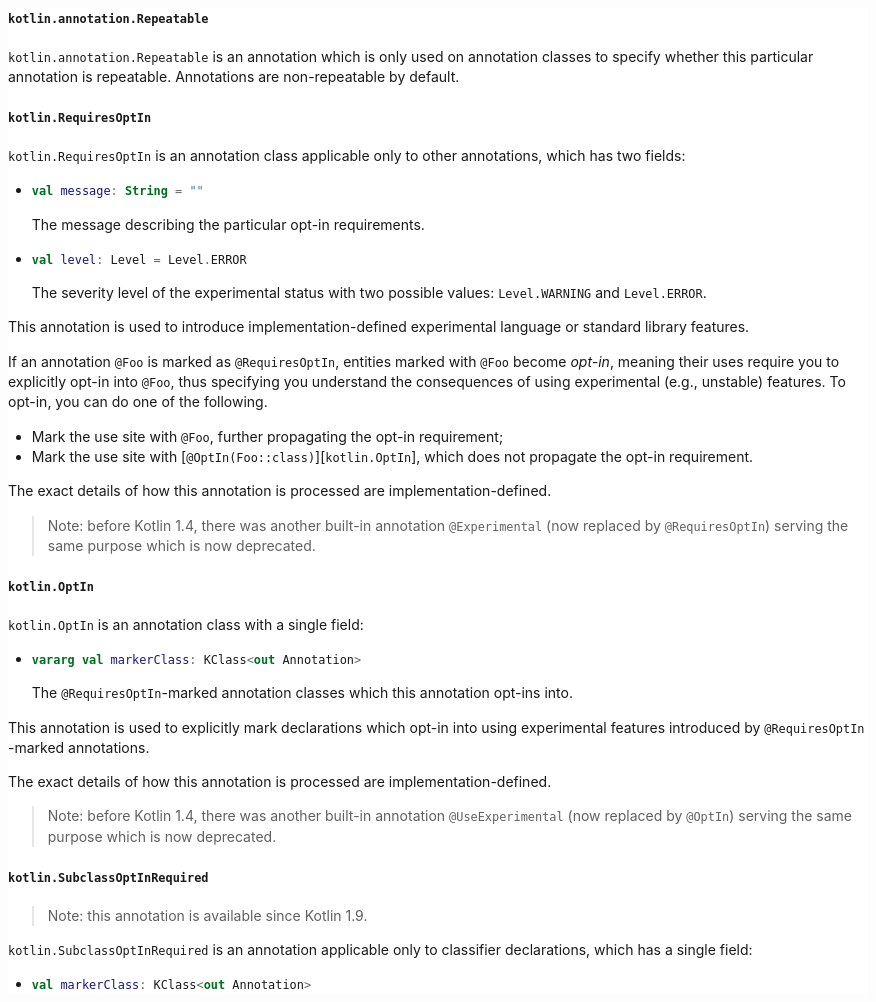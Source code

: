 #### `kotlin.annotation.Repeatable`

`kotlin.annotation.Repeatable` is an annotation which is only used on annotation classes to specify whether this particular annotation is repeatable.
Annotations are non-repeatable by default.

#### `kotlin.RequiresOptIn`

`kotlin.RequiresOptIn` is an annotation class applicable only to other annotations, which has two fields:

* ```kotlin
  val message: String = ""
  ```

  The message describing the particular opt-in requirements.

* ```kotlin
  val level: Level = Level.ERROR
  ```

  The severity level of the experimental status with two possible values: `Level.WARNING` and `Level.ERROR`.

This annotation is used to introduce implementation-defined experimental language or standard library features.

If an annotation `@Foo` is marked as `@RequiresOptIn`, entities marked with `@Foo` become *opt-in*, meaning their uses require you to explicitly opt-in into `@Foo`, thus specifying you understand the consequences of using experimental (e.g., unstable) features.
To opt-in, you can do one of the following.

* Mark the use site with `@Foo`, further propagating the opt-in requirement;
* Mark the use site with [`@OptIn(Foo::class)`][`kotlin.OptIn`], which does not propagate the opt-in requirement.

The exact details of how this annotation is processed are implementation-defined.

> Note: before Kotlin 1.4, there was another built-in annotation `@Experimental` (now replaced by `@RequiresOptIn`) serving the same purpose which is now deprecated.

#### `kotlin.OptIn`

`kotlin.OptIn` is an annotation class with a single field:

* ```kotlin
  vararg val markerClass: KClass<out Annotation>
  ```

  The `@RequiresOptIn`-marked annotation classes which this annotation opt-ins into.

This annotation is used to explicitly mark declarations which opt-in into using experimental features introduced by `@RequiresOptIn`-marked annotations.

The exact details of how this annotation is processed are implementation-defined.

> Note: before Kotlin 1.4, there was another built-in annotation `@UseExperimental` (now replaced by `@OptIn`) serving the same purpose which is now deprecated.

#### `kotlin.SubclassOptInRequired`

> Note: this annotation is available since Kotlin 1.9.

`kotlin.SubclassOptInRequired` is an annotation applicable only to classifier declarations, which has a single field:

* ```kotlin
  val markerClass: KClass<out Annotation>
  ```
